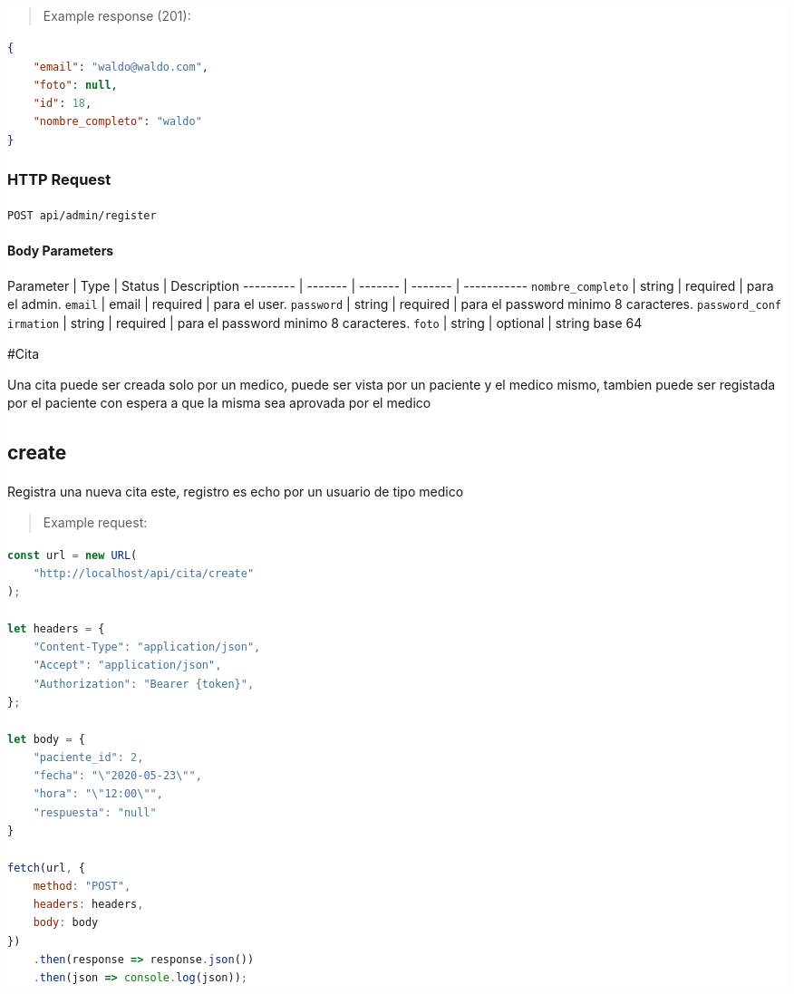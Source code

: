 
> Example response (201):

```json
{
    "email": "waldo@waldo.com",
    "foto": null,
    "id": 18,
    "nombre_completo": "waldo"
}
```

### HTTP Request
`POST api/admin/register`

#### Body Parameters
Parameter | Type | Status | Description
--------- | ------- | ------- | ------- | -----------
    `nombre_completo` | string |  required  | para el admin.
        `email` | email |  required  | para el user.
        `password` | string |  required  | para el password minimo 8 caracteres.
        `password_confirmation` | string |  required  | para el password minimo 8 caracteres.
        `foto` | string |  optional  | string base 64
    


#Cita


Una cita puede ser creada solo por un medico, puede 
ser vista por un paciente y el medico mismo, tambien 
puede ser registada por el paciente con espera a que la misma
sea aprovada por el medico

## create

Registra una nueva cita este, registro es echo por un usuario de tipo medico

> Example request:

```javascript
const url = new URL(
    "http://localhost/api/cita/create"
);

let headers = {
    "Content-Type": "application/json",
    "Accept": "application/json",
    "Authorization": "Bearer {token}",
};

let body = {
    "paciente_id": 2,
    "fecha": "\"2020-05-23\"",
    "hora": "\"12:00\"",
    "respuesta": "null"
}

fetch(url, {
    method: "POST",
    headers: headers,
    body: body
})
    .then(response => response.json())
    .then(json => console.log(json));
```
